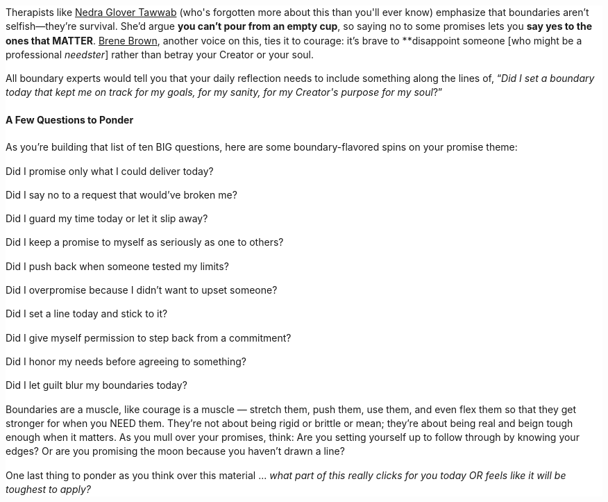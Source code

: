 Therapists like [Nedra Glover Tawwab](https://x.com/NedraTawwab) (who's forgotten more about this than you'll ever know) emphasize that boundaries aren’t selfish—they’re survival. She’d argue **you can’t pour from an empty cup**, so saying no to some promises lets you **say yes to the ones that MATTER**. [Brene Brown](https://x.com/BreneBrown), another voice on this, ties it to courage: it’s brave to **disappoint someone [who might be a professional *needster*] rather than betray your Creator or your soul. 

All boundary experts would tell you that your daily reflection needs to include something along the lines of, “*Did I set a boundary today that kept me on track for my goals, for my sanity, for my Creator's purpose for my soul*?”

#### A Few Questions to Ponder

As you’re building that list of ten BIG questions, here are some boundary-flavored spins on your promise theme:

Did I promise only what I could deliver today?  

Did I say no to a request that would’ve broken me?  

Did I guard my time today or let it slip away?  

Did I keep a promise to myself as seriously as one to others?  

Did I push back when someone tested my limits?  

Did I overpromise because I didn’t want to upset someone?  

Did I set a line today and stick to it?  

Did I give myself permission to step back from a commitment?  

Did I honor my needs before agreeing to something?  

Did I let guilt blur my boundaries today?

Boundaries are a muscle, like courage is a muscle — stretch them, push them, use them, and even flex them so that they get stronger for when you NEED them. They’re not about being rigid or brittle or mean; they’re about being real and beign tough enough when it matters. As you mull over your promises, think: Are you setting yourself up to follow through by knowing your edges? Or are you promising the moon because you haven’t drawn a line? 

One last thing to ponder as you think over this material ... *what part of this really *clicks* for you today OR feels like it will be toughest to apply?*